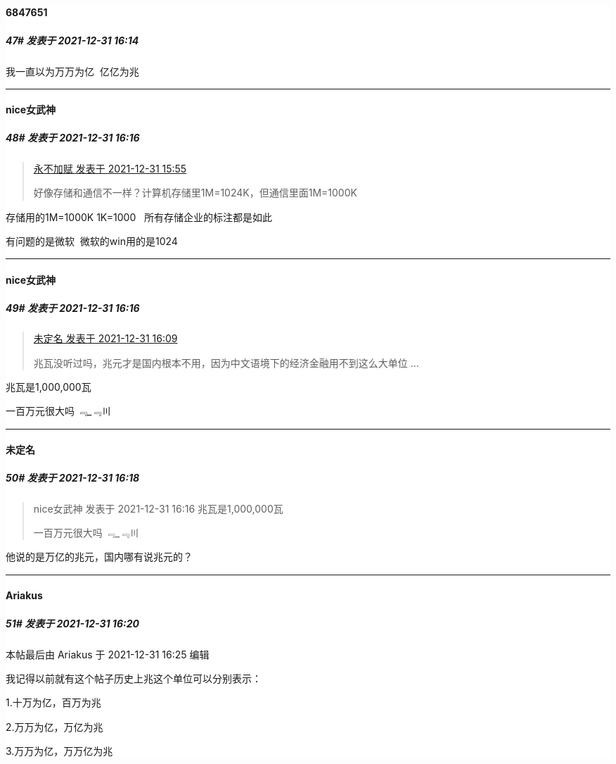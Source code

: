 ####  6847651  
##### 47#       发表于 2021-12-31 16:14

我一直以为万万为亿  亿亿为兆

*****

####  nice女武神  
##### 48#       发表于 2021-12-31 16:16

<blockquote><a href="httphttps://bbs.saraba1st.com/2b/forum.php?mod=redirect&amp;goto=findpost&amp;pid=54115504&amp;ptid=2045064" target="_blank">永不加赋 发表于 2021-12-31 15:55</a>

好像存储和通信不一样？计算机存储里1M=1024K，但通信里面1M=1000K</blockquote>
存储用的1M=1000K 1K=1000   所有存储企业的标注都是如此

有问题的是微软  微软的win用的是1024  

*****

####  nice女武神  
##### 49#       发表于 2021-12-31 16:16

<blockquote><a href="httphttps://bbs.saraba1st.com/2b/forum.php?mod=redirect&amp;goto=findpost&amp;pid=54115679&amp;ptid=2045064" target="_blank">未定名 发表于 2021-12-31 16:09</a>

兆瓦没听过吗，兆元才是国内根本不用，因为中文语境下的经济金融用不到这么大单位 ...</blockquote>
兆瓦是1,000,000瓦 

一百万元很大吗 ﹃_﹃〣

*****

####  未定名  
##### 50#       发表于 2021-12-31 16:18

<blockquote>nice女武神 发表于 2021-12-31 16:16
兆瓦是1,000,000瓦 

一百万元很大吗 ﹃_﹃〣</blockquote>
他说的是万亿的兆元，国内哪有说兆元的？

*****

####  Ariakus  
##### 51#       发表于 2021-12-31 16:20

 本帖最后由 Ariakus 于 2021-12-31 16:25 编辑 

我记得以前就有这个帖子历史上兆这个单位可以分别表示：

1.十万为亿，百万为兆

2.万万为亿，万亿为兆

3.万万为亿，万万亿为兆
